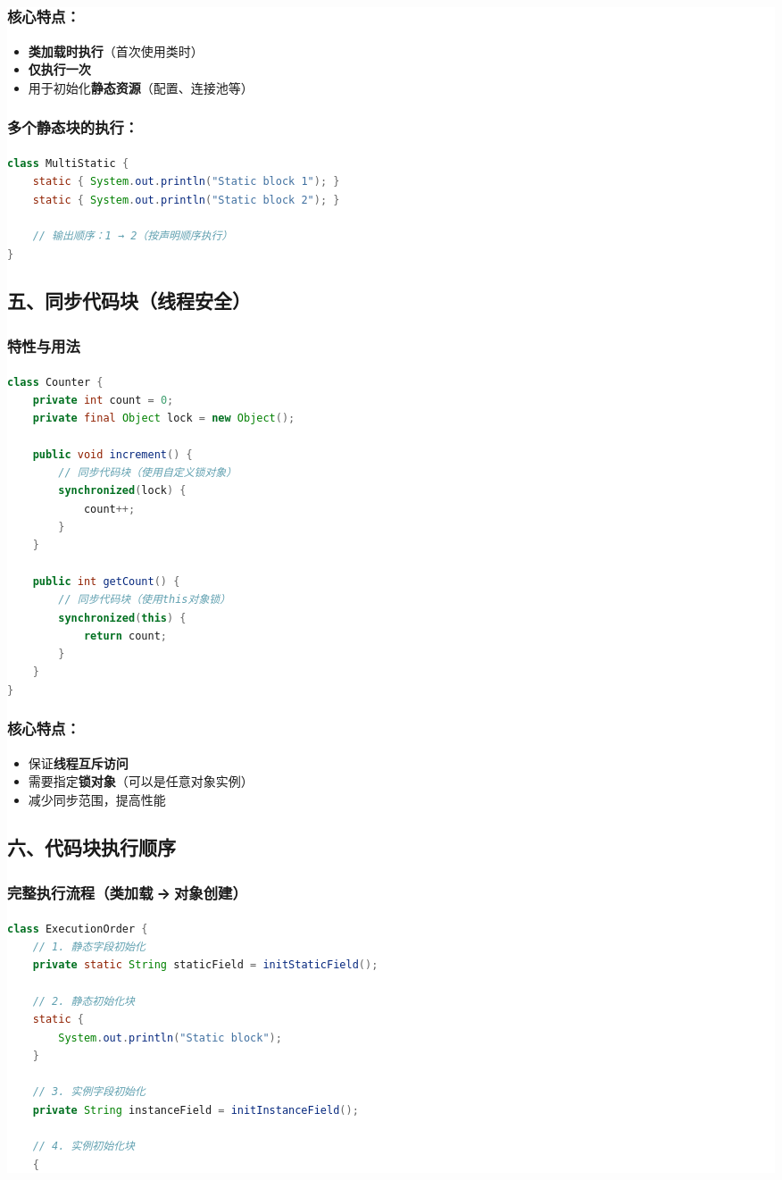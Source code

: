 ### 核心特点：
- **类加载时执行**（首次使用类时）
- **仅执行一次**
- 用于初始化**静态资源**（配置、连接池等）

### 多个静态块的执行：
```java
class MultiStatic {
    static { System.out.println("Static block 1"); }
    static { System.out.println("Static block 2"); }
    
    // 输出顺序：1 → 2（按声明顺序执行）
}
```

## 五、同步代码块（线程安全）

### 特性与用法
```java
class Counter {
    private int count = 0;
    private final Object lock = new Object();
    
    public void increment() {
        // 同步代码块（使用自定义锁对象）
        synchronized(lock) {
            count++;
        }
    }
    
    public int getCount() {
        // 同步代码块（使用this对象锁）
        synchronized(this) {
            return count;
        }
    }
}
```

### 核心特点：
- 保证**线程互斥访问**
- 需要指定**锁对象**（可以是任意对象实例）
- 减少同步范围，提高性能

## 六、代码块执行顺序

### 完整执行流程（类加载 → 对象创建）
```java
class ExecutionOrder {
    // 1. 静态字段初始化
    private static String staticField = initStaticField();
    
    // 2. 静态初始化块
    static {
        System.out.println("Static block");
    }
    
    // 3. 实例字段初始化
    private String instanceField = initInstanceField();
    
    // 4. 实例初始化块
    {
```